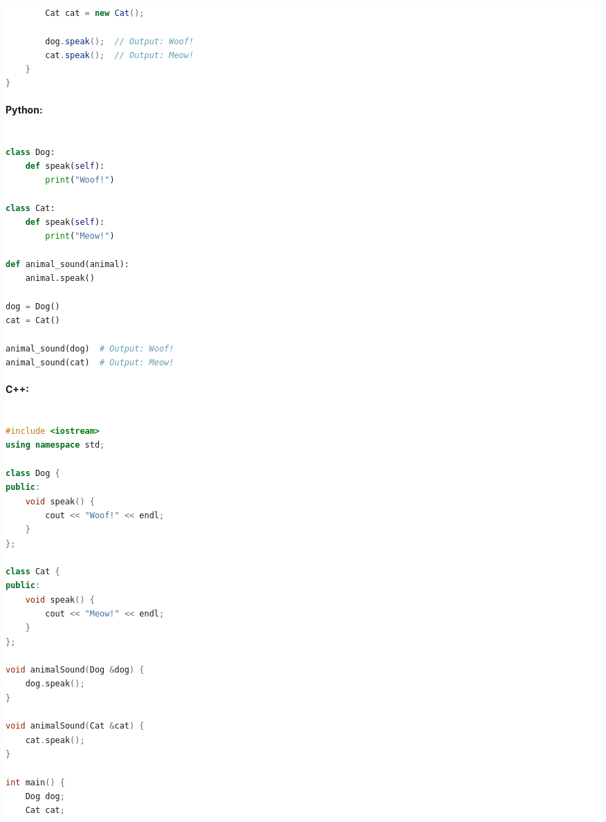 ```java
        Cat cat = new Cat();

        dog.speak();  // Output: Woof!
        cat.speak();  // Output: Meow!
    }
}

```
#### Python:

```py

class Dog:
    def speak(self):
        print("Woof!")

class Cat:
    def speak(self):
        print("Meow!")

def animal_sound(animal):
    animal.speak()

dog = Dog()
cat = Cat()

animal_sound(dog)  # Output: Woof!
animal_sound(cat)  # Output: Meow!

```

#### C++:

```cpp

#include <iostream>
using namespace std;

class Dog {
public:
    void speak() {
        cout << "Woof!" << endl;
    }
};

class Cat {
public:
    void speak() {
        cout << "Meow!" << endl;
    }
};

void animalSound(Dog &dog) {
    dog.speak();
}

void animalSound(Cat &cat) {
    cat.speak();
}

int main() {
    Dog dog;
    Cat cat;

```